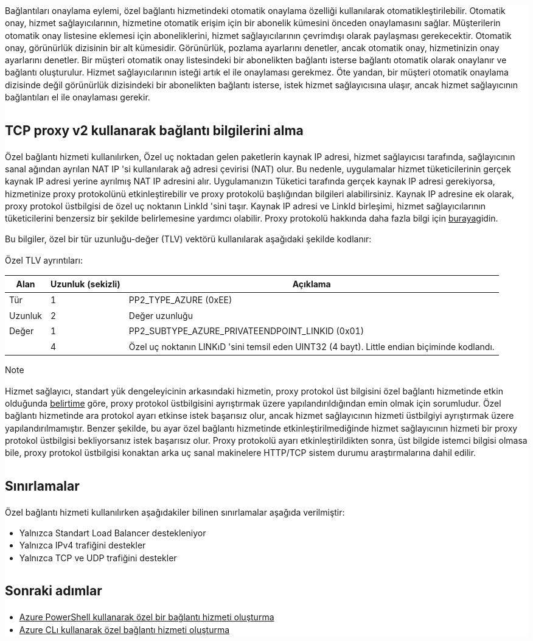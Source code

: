 Bağlantıları onaylama eylemi, özel bağlantı hizmetindeki otomatik onaylama özelliği kullanılarak otomatikleştirilebilir. Otomatik onay, hizmet sağlayıcılarının, hizmetine otomatik erişim için bir abonelik kümesini önceden onaylamasını sağlar. Müşterilerin otomatik onay listesine eklemesi için aboneliklerini, hizmet sağlayıcılarının çevrimdışı olarak paylaşması gerekecektir. Otomatik onay, görünürlük dizisinin bir alt kümesidir. Görünürlük, pozlama ayarlarını denetler, ancak otomatik onay, hizmetinizin onay ayarlarını denetler. Bir müşteri otomatik onay listesindeki bir abonelikten bağlantı isterse bağlantı otomatik olarak onaylanır ve bağlantı oluşturulur. Hizmet sağlayıcılarının isteği artık el ile onaylaması gerekmez. Öte yandan, bir müşteri otomatik onaylama dizisinde değil görünürlük dizisindeki bir abonelikten bağlantı isterse, istek hizmet sağlayıcısına ulaşır, ancak hizmet sağlayıcının bağlantıları el ile onaylaması gerekir.

## <a name="getting-connection-information-using-tcp-proxy-v2"></a>TCP proxy v2 kullanarak bağlantı bilgilerini alma

Özel bağlantı hizmeti kullanılırken, Özel uç noktadan gelen paketlerin kaynak IP adresi, hizmet sağlayıcısı tarafında, sağlayıcının sanal ağından ayrılan NAT IP 'si kullanılarak ağ adresi çevirisi (NAT) olur. Bu nedenle, uygulamalar hizmet tüketicilerinin gerçek kaynak IP adresi yerine ayrılmış NAT IP adresini alır. Uygulamanızın Tüketici tarafında gerçek kaynak IP adresi gerekiyorsa, hizmetinize proxy protokolünü etkinleştirebilir ve proxy protokolü başlığından bilgileri alabilirsiniz. Kaynak IP adresine ek olarak, proxy protokol üstbilgisi de özel uç noktanın LinkId 'sini taşır. Kaynak IP adresi ve LinkId birleşimi, hizmet sağlayıcılarının tüketicilerini benzersiz bir şekilde belirlemesine yardımcı olabilir. Proxy protokolü hakkında daha fazla bilgi için [buraya](https://www.haproxy.org/download/1.8/doc/proxy-protocol.txt)gidin. 

Bu bilgiler, özel bir tür uzunluğu-değer (TLV) vektörü kullanılarak aşağıdaki şekilde kodlanır:

Özel TLV ayrıntıları:

|Alan |Uzunluk (sekizli)  |Açıklama  |
|---------|---------|----------|
|Tür  |1        |PP2_TYPE_AZURE (0xEE)|
|Uzunluk  |2      |Değer uzunluğu|
|Değer  |1     |PP2_SUBTYPE_AZURE_PRIVATEENDPOINT_LINKID (0x01)|
|  |4        |Özel uç noktanın LINKıD 'sini temsil eden UINT32 (4 bayt). Little endian biçiminde kodlandı.|

 > [!NOTE]
 > Hizmet sağlayıcı, standart yük dengeleyicinin arkasındaki hizmetin, proxy protokol üst bilgisini özel bağlantı hizmetinde etkin olduğunda [belirtime](https://www.haproxy.org/download/1.8/doc/proxy-protocol.txt) göre, proxy protokol üstbilgisini ayrıştırmak üzere yapılandırıldığından emin olmak için sorumludur. Özel bağlantı hizmetinde ara protokol ayarı etkinse istek başarısız olur, ancak hizmet sağlayıcının hizmeti üstbilgiyi ayrıştırmak üzere yapılandırılmamıştır. Benzer şekilde, bu ayar özel bağlantı hizmetinde etkinleştirilmediğinde hizmet sağlayıcının hizmeti bir proxy protokol üstbilgisi bekliyorsanız istek başarısız olur. Proxy protokolü ayarı etkinleştirildikten sonra, üst bilgide istemci bilgisi olmasa bile, proxy protokol üstbilgisi konaktan arka uç sanal makinelere HTTP/TCP sistem durumu araştırmalarına dahil edilir. 

## <a name="limitations"></a>Sınırlamalar

Özel bağlantı hizmeti kullanılırken aşağıdakiler bilinen sınırlamalar aşağıda verilmiştir:
- Yalnızca Standart Load Balancer destekleniyor 
- Yalnızca IPv4 trafiğini destekler
- Yalnızca TCP ve UDP trafiğini destekler

## <a name="next-steps"></a>Sonraki adımlar
- [Azure PowerShell kullanarak özel bir bağlantı hizmeti oluşturma](create-private-link-service-powershell.md)
- [Azure CLı kullanarak özel bağlantı hizmeti oluşturma](create-private-link-service-cli.md)
